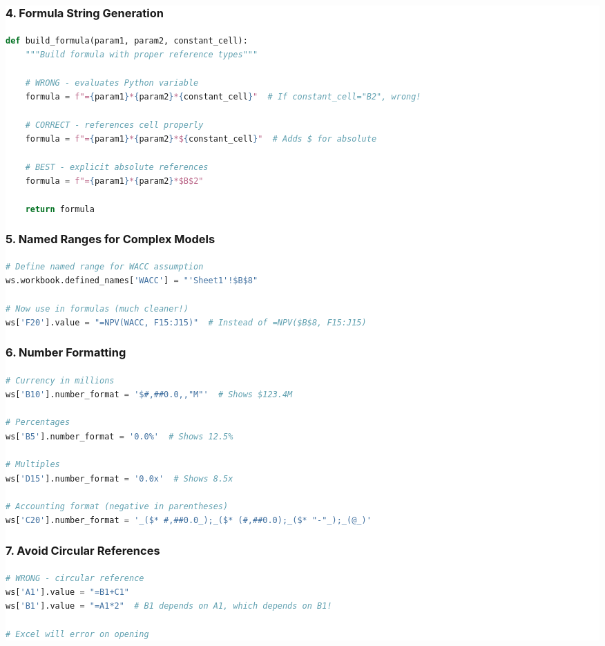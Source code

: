 ### 4. Formula String Generation

```python
def build_formula(param1, param2, constant_cell):
    """Build formula with proper reference types"""
    
    # WRONG - evaluates Python variable
    formula = f"={param1}*{param2}*{constant_cell}"  # If constant_cell="B2", wrong!
    
    # CORRECT - references cell properly
    formula = f"={param1}*{param2}*${constant_cell}"  # Adds $ for absolute
    
    # BEST - explicit absolute references
    formula = f"={param1}*{param2}*$B$2"
    
    return formula
```

### 5. Named Ranges for Complex Models

```python
# Define named range for WACC assumption
ws.workbook.defined_names['WACC'] = "'Sheet1'!$B$8"

# Now use in formulas (much cleaner!)
ws['F20'].value = "=NPV(WACC, F15:J15)"  # Instead of =NPV($B$8, F15:J15)
```

### 6. Number Formatting

```python
# Currency in millions
ws['B10'].number_format = '$#,##0.0,,"M"'  # Shows $123.4M

# Percentages
ws['B5'].number_format = '0.0%'  # Shows 12.5%

# Multiples
ws['D15'].number_format = '0.0x'  # Shows 8.5x

# Accounting format (negative in parentheses)
ws['C20'].number_format = '_($* #,##0.0_);_($* (#,##0.0);_($* "-"_);_(@_)'
```

### 7. Avoid Circular References

```python
# WRONG - circular reference
ws['A1'].value = "=B1+C1"
ws['B1'].value = "=A1*2"  # B1 depends on A1, which depends on B1!

# Excel will error on opening
```

